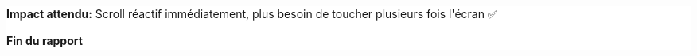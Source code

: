 
**Impact attendu:** Scroll réactif immédiatement, plus besoin de toucher plusieurs fois l'écran ✅

**Fin du rapport**
